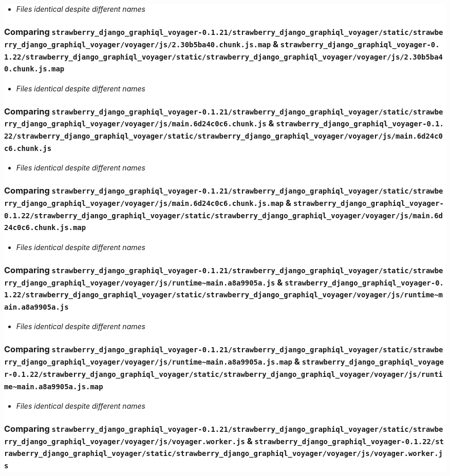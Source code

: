  * *Files identical despite different names*

### Comparing `strawberry_django_graphiql_voyager-0.1.21/strawberry_django_graphiql_voyager/static/strawberry_django_graphiql_voyager/voyager/js/2.30b5ba40.chunk.js.map` & `strawberry_django_graphiql_voyager-0.1.22/strawberry_django_graphiql_voyager/static/strawberry_django_graphiql_voyager/voyager/js/2.30b5ba40.chunk.js.map`

 * *Files identical despite different names*

### Comparing `strawberry_django_graphiql_voyager-0.1.21/strawberry_django_graphiql_voyager/static/strawberry_django_graphiql_voyager/voyager/js/main.6d24c0c6.chunk.js` & `strawberry_django_graphiql_voyager-0.1.22/strawberry_django_graphiql_voyager/static/strawberry_django_graphiql_voyager/voyager/js/main.6d24c0c6.chunk.js`

 * *Files identical despite different names*

### Comparing `strawberry_django_graphiql_voyager-0.1.21/strawberry_django_graphiql_voyager/static/strawberry_django_graphiql_voyager/voyager/js/main.6d24c0c6.chunk.js.map` & `strawberry_django_graphiql_voyager-0.1.22/strawberry_django_graphiql_voyager/static/strawberry_django_graphiql_voyager/voyager/js/main.6d24c0c6.chunk.js.map`

 * *Files identical despite different names*

### Comparing `strawberry_django_graphiql_voyager-0.1.21/strawberry_django_graphiql_voyager/static/strawberry_django_graphiql_voyager/voyager/js/runtime~main.a8a9905a.js` & `strawberry_django_graphiql_voyager-0.1.22/strawberry_django_graphiql_voyager/static/strawberry_django_graphiql_voyager/voyager/js/runtime~main.a8a9905a.js`

 * *Files identical despite different names*

### Comparing `strawberry_django_graphiql_voyager-0.1.21/strawberry_django_graphiql_voyager/static/strawberry_django_graphiql_voyager/voyager/js/runtime~main.a8a9905a.js.map` & `strawberry_django_graphiql_voyager-0.1.22/strawberry_django_graphiql_voyager/static/strawberry_django_graphiql_voyager/voyager/js/runtime~main.a8a9905a.js.map`

 * *Files identical despite different names*

### Comparing `strawberry_django_graphiql_voyager-0.1.21/strawberry_django_graphiql_voyager/static/strawberry_django_graphiql_voyager/voyager/js/voyager.worker.js` & `strawberry_django_graphiql_voyager-0.1.22/strawberry_django_graphiql_voyager/static/strawberry_django_graphiql_voyager/voyager/js/voyager.worker.js`
